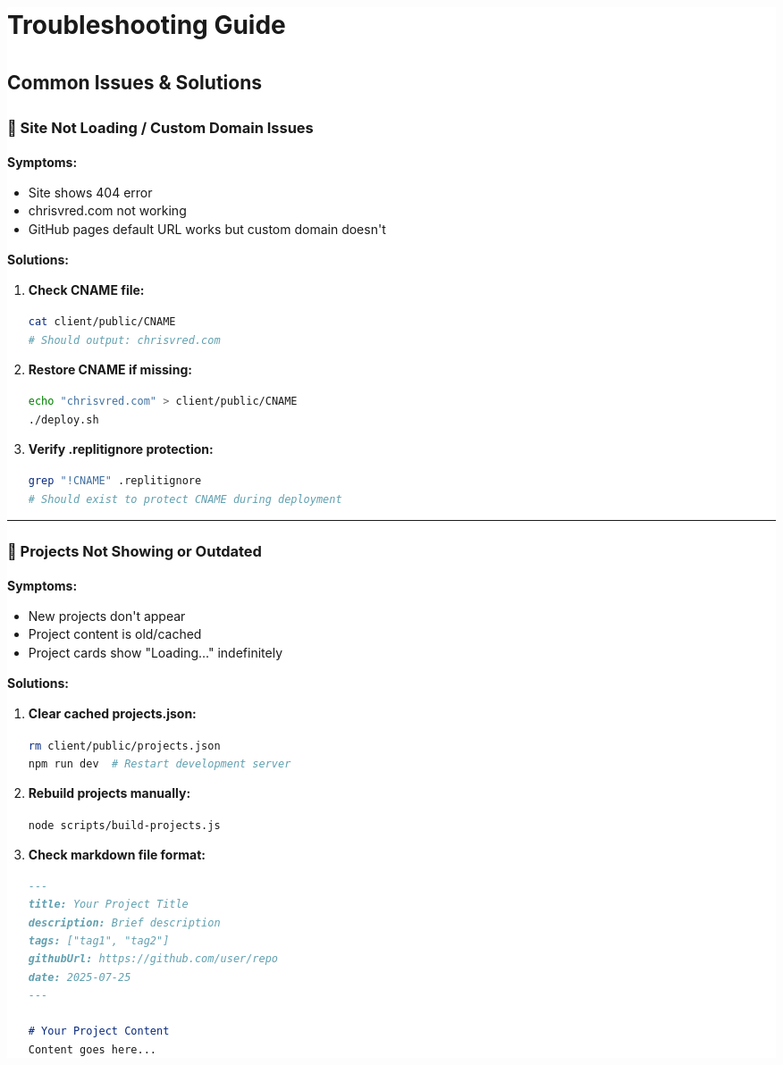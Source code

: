 # Troubleshooting Guide

## Common Issues & Solutions

### 🚨 Site Not Loading / Custom Domain Issues

**Symptoms:**
- Site shows 404 error
- chrisvred.com not working
- GitHub pages default URL works but custom domain doesn't

**Solutions:**
1. **Check CNAME file:**
   ```bash
   cat client/public/CNAME
   # Should output: chrisvred.com
   ```

2. **Restore CNAME if missing:**
   ```bash
   echo "chrisvred.com" > client/public/CNAME
   ./deploy.sh
   ```

3. **Verify .replitignore protection:**
   ```bash
   grep "!CNAME" .replitignore
   # Should exist to protect CNAME during deployment
   ```

---

### 📂 Projects Not Showing or Outdated

**Symptoms:**
- New projects don't appear
- Project content is old/cached
- Project cards show "Loading..." indefinitely

**Solutions:**
1. **Clear cached projects.json:**
   ```bash
   rm client/public/projects.json
   npm run dev  # Restart development server
   ```

2. **Rebuild projects manually:**
   ```bash
   node scripts/build-projects.js
   ```

3. **Check markdown file format:**
   ```markdown
   ---
   title: Your Project Title
   description: Brief description
   tags: ["tag1", "tag2"]
   githubUrl: https://github.com/user/repo
   date: 2025-07-25
   ---
   
   # Your Project Content
   Content goes here...
   ```
